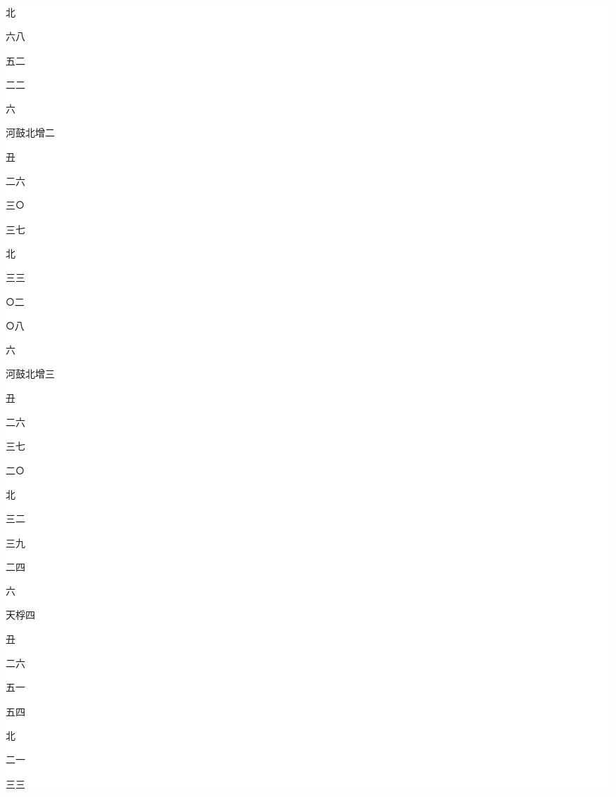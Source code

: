 北

六八

五二

二二

六

河鼓北增二

丑

二六

三○

三七

北

三三

○二

○八

六

河鼓北增三

丑

二六

三七

二○

北

三二

三九

二四

六

天桴四

丑

二六

五一

五四

北

二一

三三
